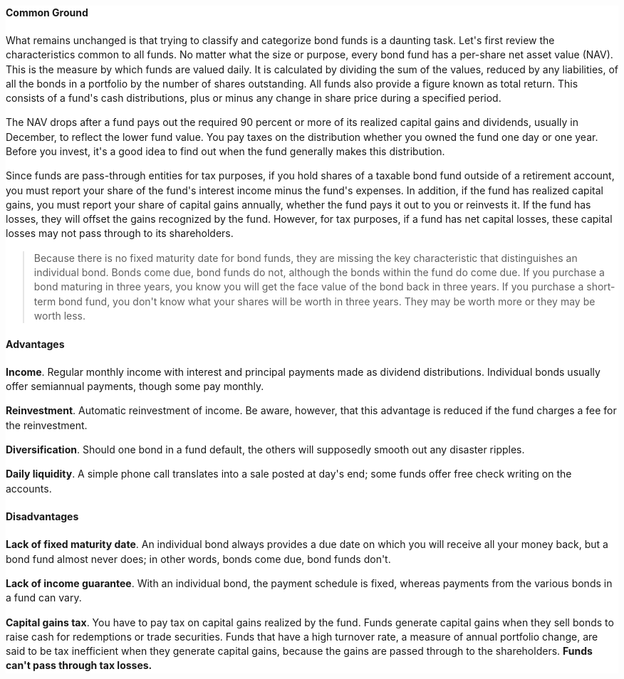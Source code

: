 #### Common Ground

What remains unchanged is that trying to classify and categorize bond funds is a daunting task. Let's first review the characteristics common to all funds. No matter what the size or purpose, every bond fund has a per-share net asset value (NAV). This is the measure by which funds are valued daily. It is calculated by dividing the sum of the values, reduced by any liabilities, of all the bonds in a portfolio by the number of shares outstanding. All funds also provide a figure known as total return. This consists of a fund's cash distributions, plus or minus any change in share price during a specified period.

The NAV drops after a fund pays out the required 90 percent or more of its realized capital gains and dividends, usually in December, to reflect the lower fund value. You pay taxes on the distribution whether you owned the fund one day or one year. Before you invest, it's a good idea to find out when the fund generally makes this distribution.

Since funds are pass-through entities for tax purposes, if you hold shares of a taxable bond fund outside of a retirement account, you must report your share of the fund's interest income minus the fund's expenses. In addition, if the fund has realized capital gains, you must report your share of capital gains annually, whether the fund pays it out to you or reinvests it. If the fund has losses, they will offset the gains recognized by the fund. However, for tax purposes, if a fund has net capital losses, these capital losses may not pass through to its shareholders.

> Because there is no fixed maturity date for bond funds, they are missing the key characteristic that distinguishes an individual bond. Bonds come due, bond funds do not, although the bonds within the fund do come due. If you purchase a bond maturing in three years, you know you will get the face value of the bond back in three years. If you purchase a short-term bond fund, you don't know what your shares will be worth in three years. They may be worth more or they may be worth less.

#### Advantages

**Income**. Regular monthly income with interest and principal payments made as dividend distributions. Individual bonds usually offer semiannual payments, though some pay monthly.

**Reinvestment**. Automatic reinvestment of income. Be aware, however, that this advantage is reduced if the fund charges a fee for the reinvestment.

**Diversification**. Should one bond in a fund default, the others will supposedly smooth out any disaster ripples.

**Daily liquidity**. A simple phone call translates into a sale posted at day's end; some funds offer free check writing on the accounts.

#### Disadvantages

**Lack of fixed maturity date**. An individual bond always provides a due date on which you will receive all your money back, but a bond fund almost never does; in other words, bonds come due, bond funds don't.

**Lack of income guarantee**. With an individual bond, the payment schedule is fixed, whereas payments from the various bonds in a fund can vary.

**Capital gains tax**. You have to pay tax on capital gains realized by the fund. Funds generate capital gains when they sell bonds to raise cash for redemptions or trade securities. Funds that have a high turnover rate, a measure of annual portfolio change, are said to be tax inefficient when they generate capital gains, because the gains are passed through to the shareholders. **Funds can't pass through tax losses.**
